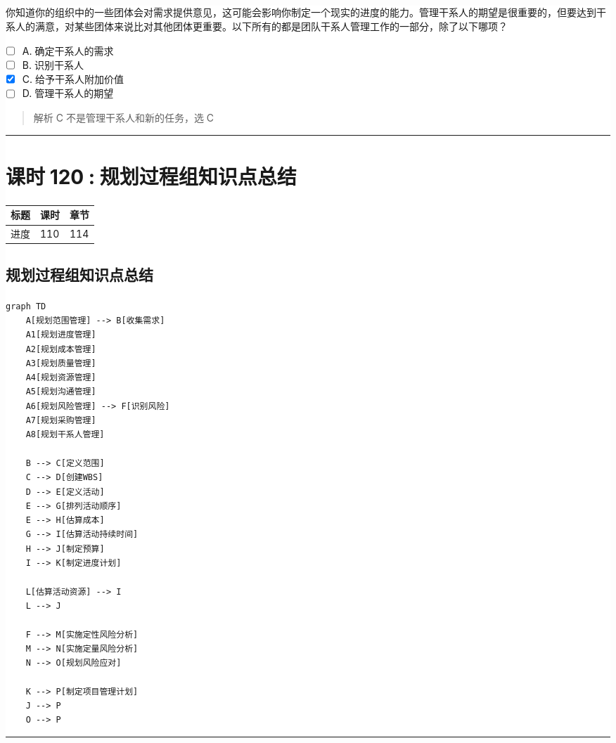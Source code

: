 你知道你的组织中的一些团体会对需求提供意见，这可能会影响你制定一个现实的进度的能力。管理干系人的期望是很重要的，但要达到干系人的满意，对某些团体来说比对其他团体更重要。以下所有的都是团队干系人管理工作的一部分，除了以下哪项？

   - [ ] A. 确定干系人的需求
   - [ ] B. 识别干系人
   - [x] C. 给予干系人附加价值
   - [ ] D. 管理干系人的期望

> 解析
> C 不是管理干系人和新的任务，选 C

---

# 课时 120 : 规划过程组知识点总结

| 标题  | 课时  | 章节  |
| --- | --- | --- |
| 进度  | 110  | 114  |

## 规划过程组知识点总结

```mermaid
graph TD
    A[规划范围管理] --> B[收集需求]
    A1[规划进度管理] 
    A2[规划成本管理]
    A3[规划质量管理]
    A4[规划资源管理]
    A5[规划沟通管理]
    A6[规划风险管理] --> F[识别风险]
    A7[规划采购管理]
    A8[规划干系人管理]
    
    B --> C[定义范围]
    C --> D[创建WBS]
    D --> E[定义活动]
    E --> G[排列活动顺序]
    E --> H[估算成本]
    G --> I[估算活动持续时间]
    H --> J[制定预算]
    I --> K[制定进度计划]
    
    L[估算活动资源] --> I
    L --> J
    
    F --> M[实施定性风险分析]
    M --> N[实施定量风险分析]
    N --> O[规划风险应对]
    
    K --> P[制定项目管理计划]
    J --> P
    O --> P
```

---